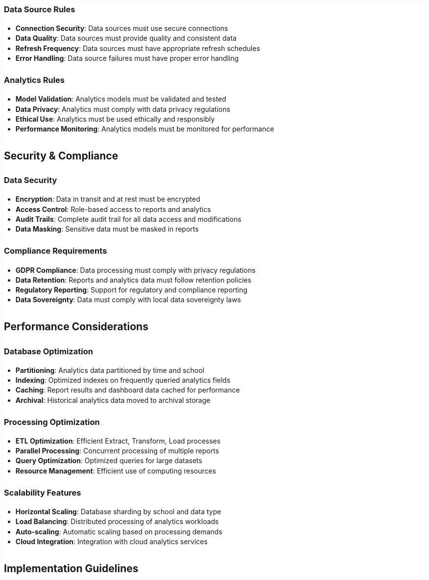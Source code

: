 ### **Data Source Rules**
- **Connection Security**: Data sources must use secure connections
- **Data Quality**: Data sources must provide quality and consistent data
- **Refresh Frequency**: Data sources must have appropriate refresh schedules
- **Error Handling**: Data source failures must have proper error handling

### **Analytics Rules**
- **Model Validation**: Analytics models must be validated and tested
- **Data Privacy**: Analytics must comply with data privacy regulations
- **Ethical Use**: Analytics must be used ethically and responsibly
- **Performance Monitoring**: Analytics models must be monitored for performance

## Security & Compliance

### **Data Security**
- **Encryption**: Data in transit and at rest must be encrypted
- **Access Control**: Role-based access to reports and analytics
- **Audit Trails**: Complete audit trail for all data access and modifications
- **Data Masking**: Sensitive data must be masked in reports

### **Compliance Requirements**
- **GDPR Compliance**: Data processing must comply with privacy regulations
- **Data Retention**: Reports and analytics data must follow retention policies
- **Regulatory Reporting**: Support for regulatory and compliance reporting
- **Data Sovereignty**: Data must comply with local data sovereignty laws

## Performance Considerations

### **Database Optimization**
- **Partitioning**: Analytics data partitioned by time and school
- **Indexing**: Optimized indexes on frequently queried analytics fields
- **Caching**: Report results and dashboard data cached for performance
- **Archival**: Historical analytics data moved to archival storage

### **Processing Optimization**
- **ETL Optimization**: Efficient Extract, Transform, Load processes
- **Parallel Processing**: Concurrent processing of multiple reports
- **Query Optimization**: Optimized queries for large datasets
- **Resource Management**: Efficient use of computing resources

### **Scalability Features**
- **Horizontal Scaling**: Database sharding by school and data type
- **Load Balancing**: Distributed processing of analytics workloads
- **Auto-scaling**: Automatic scaling based on processing demands
- **Cloud Integration**: Integration with cloud analytics services

## Implementation Guidelines
